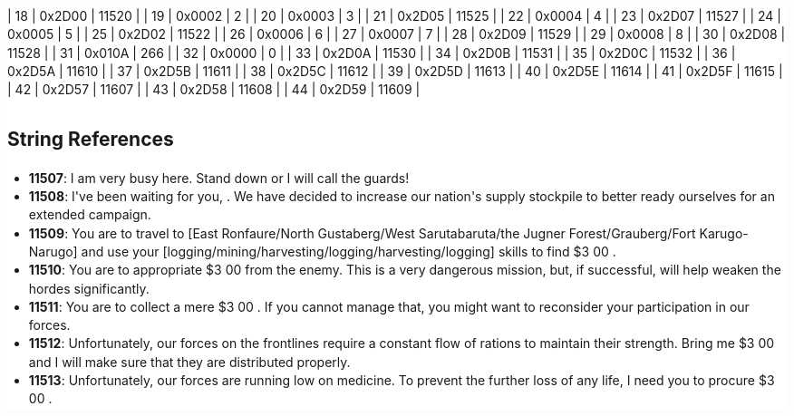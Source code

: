 |      18 | 0x2D00      |       11520 |
|      19 | 0x0002      |           2 |
|      20 | 0x0003      |           3 |
|      21 | 0x2D05      |       11525 |
|      22 | 0x0004      |           4 |
|      23 | 0x2D07      |       11527 |
|      24 | 0x0005      |           5 |
|      25 | 0x2D02      |       11522 |
|      26 | 0x0006      |           6 |
|      27 | 0x0007      |           7 |
|      28 | 0x2D09      |       11529 |
|      29 | 0x0008      |           8 |
|      30 | 0x2D08      |       11528 |
|      31 | 0x010A      |         266 |
|      32 | 0x0000      |           0 |
|      33 | 0x2D0A      |       11530 |
|      34 | 0x2D0B      |       11531 |
|      35 | 0x2D0C      |       11532 |
|      36 | 0x2D5A      |       11610 |
|      37 | 0x2D5B      |       11611 |
|      38 | 0x2D5C      |       11612 |
|      39 | 0x2D5D      |       11613 |
|      40 | 0x2D5E      |       11614 |
|      41 | 0x2D5F      |       11615 |
|      42 | 0x2D57      |       11607 |
|      43 | 0x2D58      |       11608 |
|      44 | 0x2D59      |       11609 |

## String References

- **11507**: I am very busy here. Stand down or I will call the guards!
- **11508**: I've been waiting for you, <Player>. We have decided to increase our nation's supply stockpile to better ready ourselves for an extended campaign.
- **11509**: You are to travel to [East Ronfaure/North Gustaberg/West Sarutabaruta/the Jugner Forest/Grauberg/Fort Karugo-Narugo] and use your [logging/mining/harvesting/logging/harvesting/logging] skills to find $3 $0$0 .
- **11510**: You are to appropriate $3 $0$0 from the enemy. This is a very dangerous mission, but, if successful, will help weaken the hordes significantly.
- **11511**: You are to collect a mere $3 $0$0 . If you cannot manage that, you might want to reconsider your participation in our forces.
- **11512**: Unfortunately, our forces on the frontlines require a constant flow of rations to maintain their strength. Bring me $3 $0$0 and I will make sure that they are distributed properly.
- **11513**: Unfortunately, our forces are running low on medicine. To prevent the further loss of any life, I need you to procure $3 $0$0 .